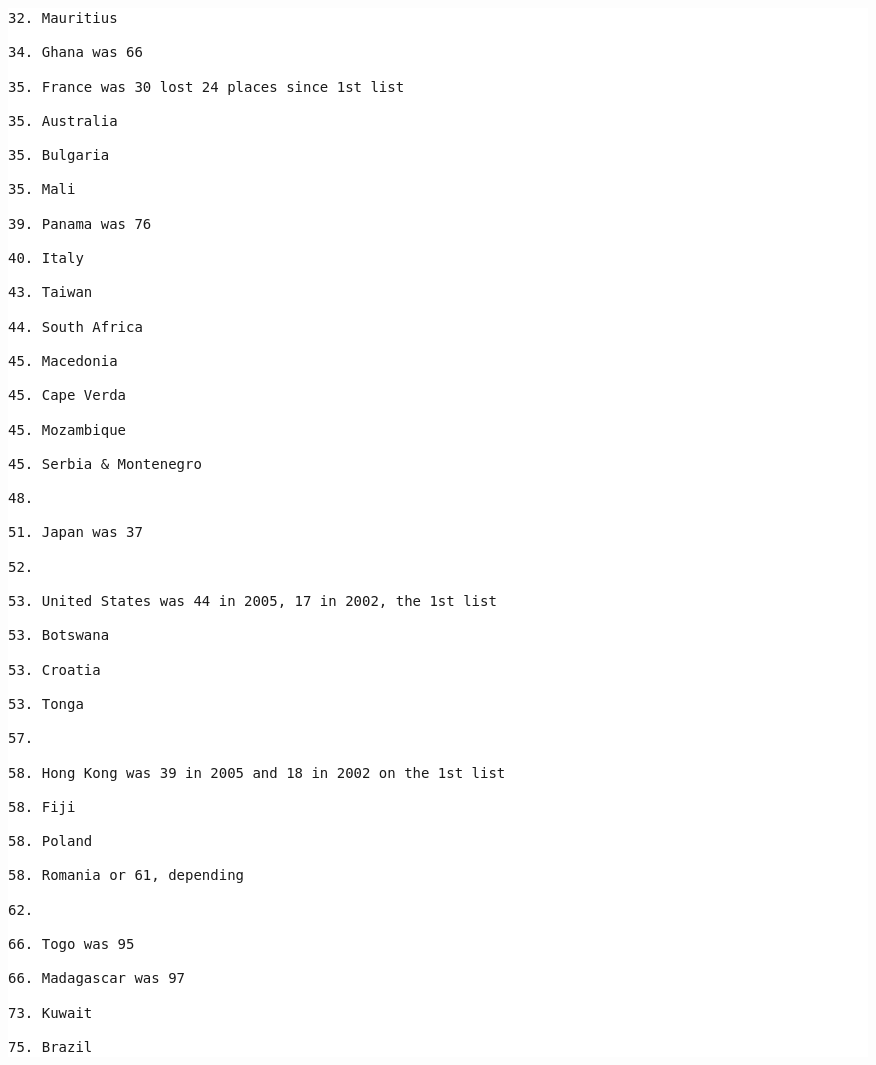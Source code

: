   <pre>32. Mauritius</pre>

  <pre>34. Ghana was 66</pre>

  <pre>35. France was 30 lost 24 places since 1st list</pre>

  <pre>35. Australia</pre>

  <pre>35. Bulgaria</pre>

  <pre>35. Mali</pre>

  <pre>39. Panama was 76</pre>

  <pre>40. Italy</pre>

  <pre></pre>

  <pre>43. Taiwan</pre>

  <pre>44. South Africa</pre>

  <pre>45. Macedonia</pre>

  <pre>45. Cape Verda</pre>

  <pre>45. Mozambique</pre>

  <pre>45. Serbia & Montenegro</pre>

  <pre>48.</pre>

  <pre></pre>

  <pre>51. Japan was 37</pre>

  <pre>52.</pre>

  <pre>53. United States was 44 in 2005, 17 in 2002, the 1st list</pre>

  <pre>53. Botswana</pre>

  <pre>53. Croatia</pre>

  <pre>53. Tonga</pre>

  <pre>57.</pre>

  <pre>58. Hong Kong was 39 in 2005 and 18 in 2002 on the 1st list</pre>

  <pre>58. Fiji</pre>

  <pre>58. Poland</pre>

  <pre>58. Romania or 61, depending</pre>

  <pre>62.</pre>

  <pre>66. Togo was 95</pre>

  <pre>66. Madagascar was 97</pre>

  <pre>73. Kuwait</pre>

  <pre>75. Brazil</pre>
